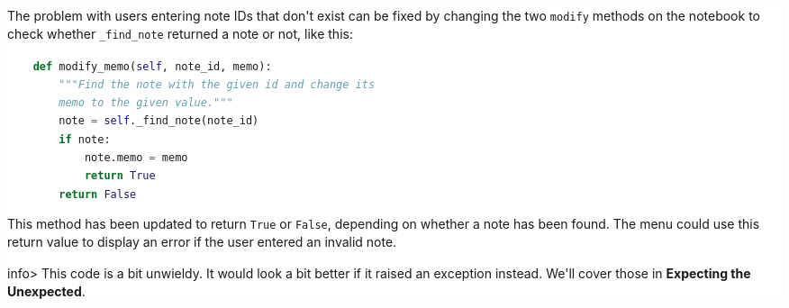 The problem with users entering note IDs that don't exist can be fixed by changing the two `modify` methods on the notebook to check whether `_find_note` returned a note or not, like this:

```python
    def modify_memo(self, note_id, memo):
        """Find the note with the given id and change its
        memo to the given value."""
        note = self._find_note(note_id)
        if note:
            note.memo = memo
            return True
        return False
```

This method has been updated to return `True` or `False`, depending on whether a note has been found. The menu could use this return value to display an error if the user entered an invalid note.

info> This code is a bit unwieldy. It would look a bit better if it raised an exception instead. We'll cover those in **Expecting the Unexpected**.